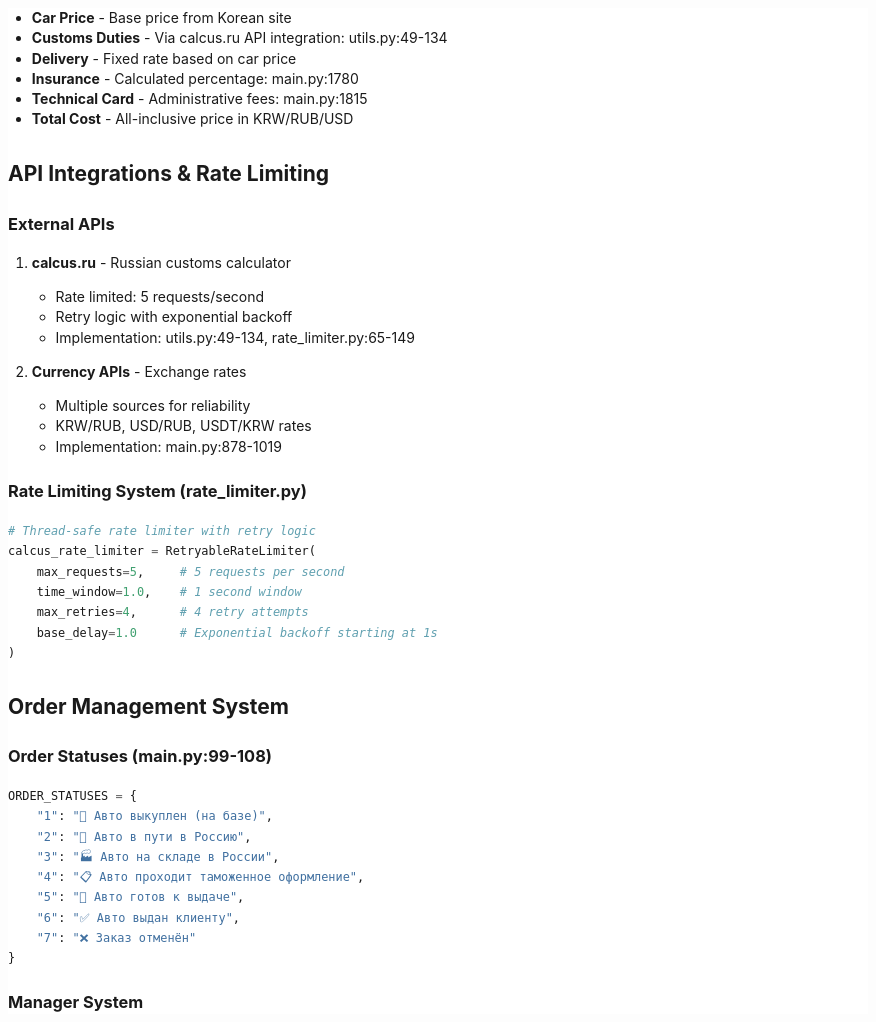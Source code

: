 - **Car Price** - Base price from Korean site
- **Customs Duties** - Via calcus.ru API integration: utils.py:49-134
- **Delivery** - Fixed rate based on car price
- **Insurance** - Calculated percentage: main.py:1780
- **Technical Card** - Administrative fees: main.py:1815
- **Total Cost** - All-inclusive price in KRW/RUB/USD

## API Integrations & Rate Limiting

### External APIs

1. **calcus.ru** - Russian customs calculator

   - Rate limited: 5 requests/second
   - Retry logic with exponential backoff
   - Implementation: utils.py:49-134, rate_limiter.py:65-149

2. **Currency APIs** - Exchange rates
   - Multiple sources for reliability
   - KRW/RUB, USD/RUB, USDT/KRW rates
   - Implementation: main.py:878-1019

### Rate Limiting System (rate_limiter.py)

```python
# Thread-safe rate limiter with retry logic
calcus_rate_limiter = RetryableRateLimiter(
    max_requests=5,     # 5 requests per second
    time_window=1.0,    # 1 second window
    max_retries=4,      # 4 retry attempts
    base_delay=1.0      # Exponential backoff starting at 1s
)
```

## Order Management System

### Order Statuses (main.py:99-108)

```python
ORDER_STATUSES = {
    "1": "🚗 Авто выкуплен (на базе)",
    "2": "🚢 Авто в пути в Россию",
    "3": "🏭 Авто на складе в России",
    "4": "📋 Авто проходит таможенное оформление",
    "5": "🎯 Авто готов к выдаче",
    "6": "✅ Авто выдан клиенту",
    "7": "❌ Заказ отменён"
}
```

### Manager System
